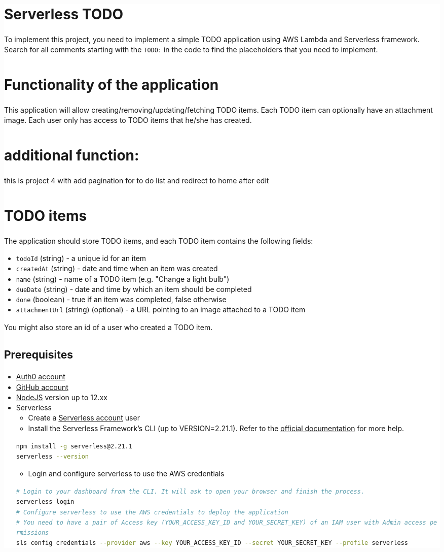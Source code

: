 # Serverless TODO

To implement this project, you need to implement a simple TODO application using AWS Lambda and Serverless framework. Search for all comments starting with the `TODO:` in the code to find the placeholders that you need to implement.

# Functionality of the application

This application will allow creating/removing/updating/fetching TODO items. Each TODO item can optionally have an attachment image. Each user only has access to TODO items that he/she has created.

# additional function:
this is project 4 with add pagination for to do list and redirect to home after edit
# TODO items

The application should store TODO items, and each TODO item contains the following fields:

- `todoId` (string) - a unique id for an item
- `createdAt` (string) - date and time when an item was created
- `name` (string) - name of a TODO item (e.g. "Change a light bulb")
- `dueDate` (string) - date and time by which an item should be completed
- `done` (boolean) - true if an item was completed, false otherwise
- `attachmentUrl` (string) (optional) - a URL pointing to an image attached to a TODO item

You might also store an id of a user who created a TODO item.

## Prerequisites

- <a href="https://manage.auth0.com/" target="_blank">Auth0 account</a>
- <a href="https://github.com" target="_blank">GitHub account</a>
- <a href="https://nodejs.org/en/download/package-manager/" target="_blank">NodeJS</a> version up to 12.xx
- Serverless
  - Create a <a href="https://dashboard.serverless.com/" target="_blank">Serverless account</a> user
  - Install the Serverless Framework’s CLI (up to VERSION=2.21.1). Refer to the <a href="https://www.serverless.com/framework/docs/getting-started/" target="_blank">official documentation</a> for more help.
  ```bash
  npm install -g serverless@2.21.1
  serverless --version
  ```
  - Login and configure serverless to use the AWS credentials
  ```bash
  # Login to your dashboard from the CLI. It will ask to open your browser and finish the process.
  serverless login
  # Configure serverless to use the AWS credentials to deploy the application
  # You need to have a pair of Access key (YOUR_ACCESS_KEY_ID and YOUR_SECRET_KEY) of an IAM user with Admin access permissions
  sls config credentials --provider aws --key YOUR_ACCESS_KEY_ID --secret YOUR_SECRET_KEY --profile serverless
  ```
